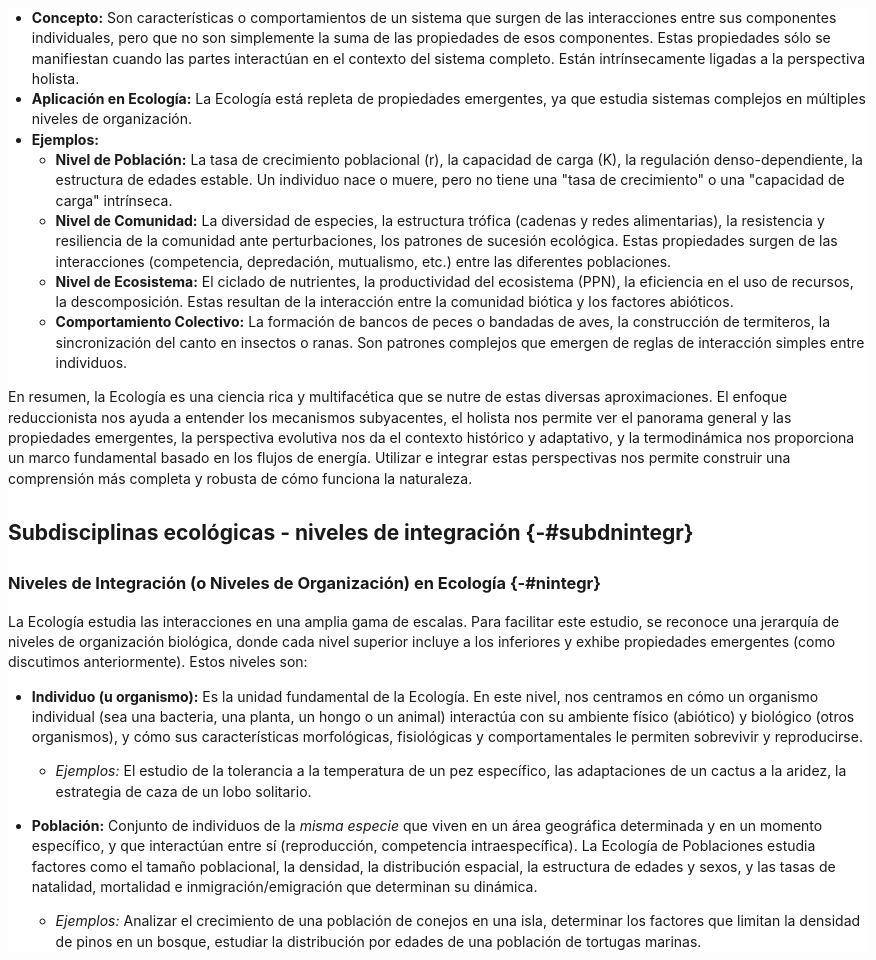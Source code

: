 * **Concepto:** Son características o comportamientos de un sistema que surgen de las interacciones entre sus componentes individuales, pero que no son simplemente la suma de las propiedades de esos componentes. Estas propiedades sólo se manifiestan cuando las partes interactúan en el contexto del sistema completo. Están intrínsecamente ligadas a la perspectiva holista.
* **Aplicación en Ecología:** La Ecología está repleta de propiedades emergentes, ya que estudia sistemas complejos en múltiples niveles de organización.
* **Ejemplos:**
    * **Nivel de Población:** La tasa de crecimiento poblacional (r), la capacidad de carga (K), la regulación denso-dependiente, la estructura de edades estable. Un individuo nace o muere, pero no tiene una "tasa de crecimiento" o una "capacidad de carga" intrínseca.
    * **Nivel de Comunidad:** La diversidad de especies, la estructura trófica (cadenas y redes alimentarias), la resistencia y resiliencia de la comunidad ante perturbaciones, los patrones de sucesión ecológica. Estas propiedades surgen de las interacciones (competencia, depredación, mutualismo, etc.) entre las diferentes poblaciones.
    * **Nivel de Ecosistema:** El ciclado de nutrientes, la productividad del ecosistema (PPN), la eficiencia en el uso de recursos, la descomposición. Estas resultan de la interacción entre la comunidad biótica y los factores abióticos.
    * **Comportamiento Colectivo:** La formación de bancos de peces o bandadas de aves, la construcción de termiteros, la sincronización del canto en insectos o ranas. Son patrones complejos que emergen de reglas de interacción simples entre individuos.

En resumen, la Ecología es una ciencia rica y multifacética que se nutre de estas diversas aproximaciones. El enfoque reduccionista nos ayuda a entender los mecanismos subyacentes, el holista nos permite ver el panorama general y las propiedades emergentes, la perspectiva evolutiva nos da el contexto histórico y adaptativo, y la termodinámica nos proporciona un marco fundamental basado en los flujos de energía. Utilizar e integrar estas perspectivas nos permite construir una comprensión más completa y robusta de cómo funciona la naturaleza.



## Subdisciplinas ecológicas - niveles de integración {-#subdnintegr}

### **Niveles de Integración (o Niveles de Organización) en Ecología** {-#nintegr}

La Ecología estudia las interacciones en una amplia gama de escalas. Para facilitar este estudio, se reconoce una jerarquía de niveles de organización biológica, donde cada nivel superior incluye a los inferiores y exhibe propiedades emergentes (como discutimos anteriormente). Estos niveles son:

* **Individuo (u organismo):** Es la unidad fundamental de la Ecología. En este nivel, nos centramos en cómo un organismo individual (sea una bacteria, una planta, un hongo o un animal) interactúa con su ambiente físico (abiótico) y biológico (otros organismos), y cómo sus características morfológicas, fisiológicas y comportamentales le permiten sobrevivir y reproducirse.
    * *Ejemplos:* El estudio de la tolerancia a la temperatura de un pez específico, las adaptaciones de un cactus a la aridez, la estrategia de caza de un lobo solitario.

* **Población:** Conjunto de individuos de la *misma especie* que viven en un área geográfica determinada y en un momento específico, y que interactúan entre sí (reproducción, competencia intraespecífica). La Ecología de Poblaciones estudia factores como el tamaño poblacional, la densidad, la distribución espacial, la estructura de edades y sexos, y las tasas de natalidad, mortalidad e inmigración/emigración que determinan su dinámica.
    * *Ejemplos:* Analizar el crecimiento de una población de conejos en una isla, determinar los factores que limitan la densidad de pinos en un bosque, estudiar la distribución por edades de una población de tortugas marinas.
